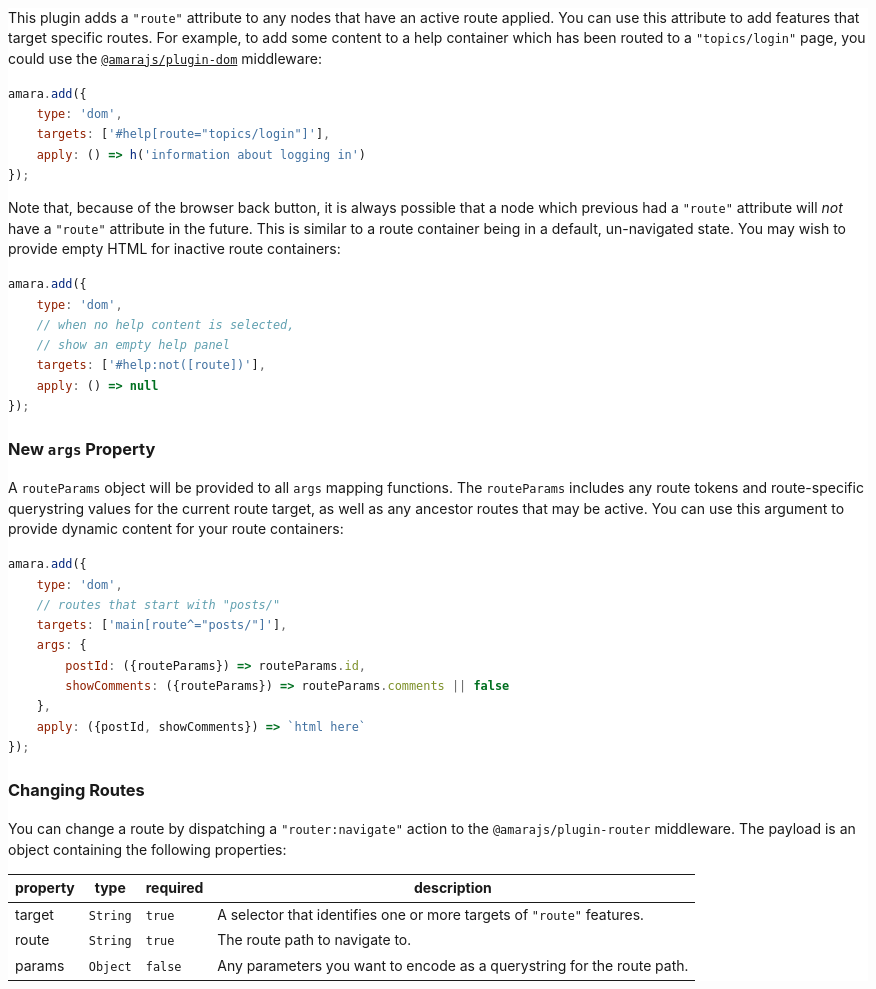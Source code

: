 This plugin adds a `"route"` attribute to any nodes that have an active route applied. You can use this attribute to add features that target specific routes. For example, to add some content to a help container which has been routed to a `"topics/login"` page, you could use the [`@amarajs/plugin-dom`](https://github.com/amarajs/plugin-dom) middleware:

```javascript
amara.add({
    type: 'dom',
    targets: ['#help[route="topics/login"]'],
    apply: () => h('information about logging in')
});
```

Note that, because of the browser back button, it is always possible that a node which previous had a `"route"` attribute will _not_ have a `"route"` attribute in the future. This is similar to a route container being in a default, un-navigated state. You may wish to provide empty HTML for inactive route containers:

```javascript
amara.add({
    type: 'dom',
    // when no help content is selected,
    // show an empty help panel
    targets: ['#help:not([route])'],
    apply: () => null
});
```

### New `args` Property

A `routeParams` object will be provided to all `args` mapping functions. The `routeParams` includes any route tokens and route-specific querystring values for the current route target, as well as any ancestor routes that may be active. You can use this argument to provide dynamic content for your route containers:

```javascript
amara.add({
    type: 'dom',
    // routes that start with "posts/"
    targets: ['main[route^="posts/"]'],
    args: {
        postId: ({routeParams}) => routeParams.id,
        showComments: ({routeParams}) => routeParams.comments || false
    },
    apply: ({postId, showComments}) => `html here`
});
```

### Changing Routes

You can change a route by dispatching a `"router:navigate"` action to the `@amarajs/plugin-router` middleware. The payload is an object containing the following properties:

property | type | required | description
--- | --- | --- | ---
target | `String` | `true` | A selector that identifies one or more targets of `"route"` features.
route | `String` | `true` | The route path to navigate to.
params | `Object` | `false` | Any parameters you want to encode as a querystring for the route path.
